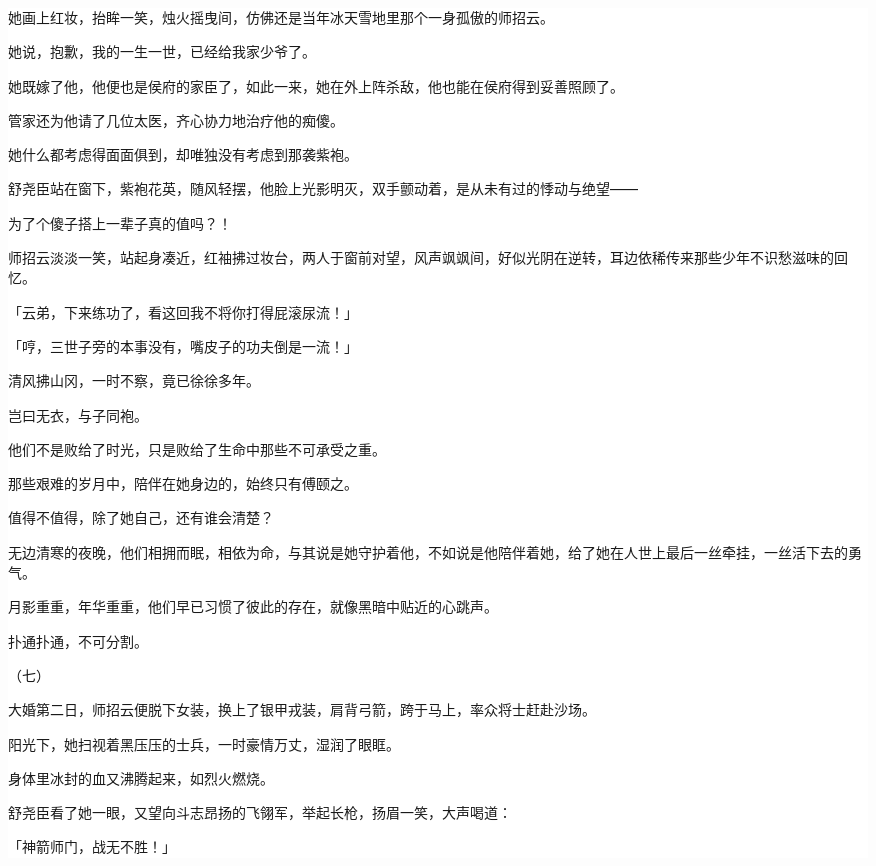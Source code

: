 
她画上红妆，抬眸一笑，烛火摇曳间，仿佛还是当年冰天雪地里那个一身孤傲的师招云。


她说，抱歉，我的一生一世，已经给我家少爷了。


她既嫁了他，他便也是侯府的家臣了，如此一来，她在外上阵杀敌，他也能在侯府得到妥善照顾了。


管家还为他请了几位太医，齐心协力地治疗他的痴傻。


她什么都考虑得面面俱到，却唯独没有考虑到那袭紫袍。


舒尧臣站在窗下，紫袍花英，随风轻摆，他脸上光影明灭，双手颤动着，是从未有过的悸动与绝望——


为了个傻子搭上一辈子真的值吗？！


师招云淡淡一笑，站起身凑近，红袖拂过妆台，两人于窗前对望，风声飒飒间，好似光阴在逆转，耳边依稀传来那些少年不识愁滋味的回忆。


「云弟，下来练功了，看这回我不将你打得屁滚尿流！」


「哼，三世子旁的本事没有，嘴皮子的功夫倒是一流！」


清风拂山冈，一时不察，竟已徐徐多年。


岂曰无衣，与子同袍。


他们不是败给了时光，只是败给了生命中那些不可承受之重。


那些艰难的岁月中，陪伴在她身边的，始终只有傅颐之。


值得不值得，除了她自己，还有谁会清楚？


无边清寒的夜晚，他们相拥而眠，相依为命，与其说是她守护着他，不如说是他陪伴着她，给了她在人世上最后一丝牵挂，一丝活下去的勇气。


月影重重，年华重重，他们早已习惯了彼此的存在，就像黑暗中贴近的心跳声。


扑通扑通，不可分割。


（七）


大婚第二日，师招云便脱下女装，换上了银甲戎装，肩背弓箭，跨于马上，率众将士赶赴沙场。


阳光下，她扫视着黑压压的士兵，一时豪情万丈，湿润了眼眶。


身体里冰封的血又沸腾起来，如烈火燃烧。


舒尧臣看了她一眼，又望向斗志昂扬的飞翎军，举起长枪，扬眉一笑，大声喝道：


「神箭师门，战无不胜！」

